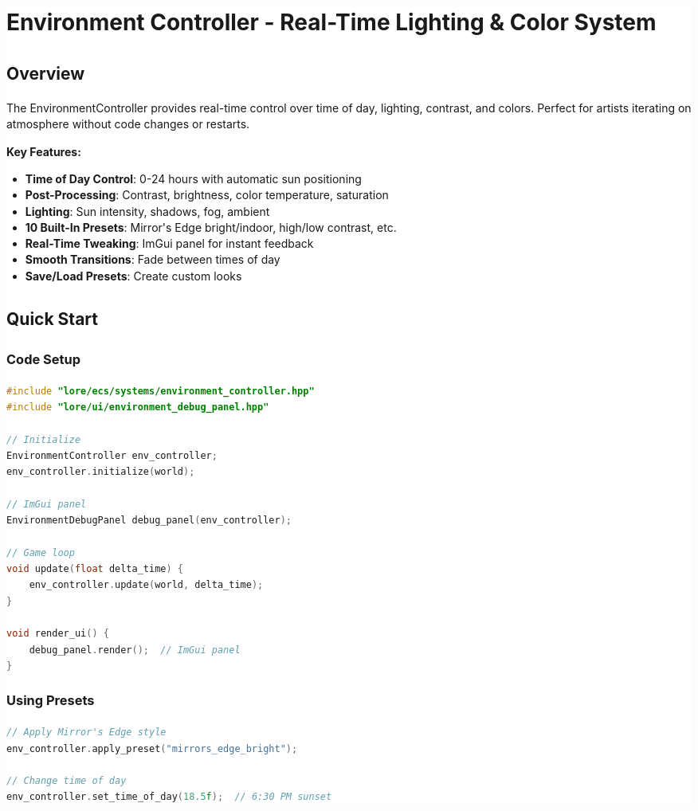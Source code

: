 # Environment Controller - Real-Time Lighting & Color System

## Overview

The EnvironmentController provides real-time control over time of day, lighting, contrast, and colors. Perfect for artists iterating on atmosphere without code changes or restarts.

**Key Features:**
- **Time of Day Control**: 0-24 hours with automatic sun positioning
- **Post-Processing**: Contrast, brightness, color temperature, saturation
- **Lighting**: Sun intensity, shadows, fog, ambient
- **10 Built-In Presets**: Mirror's Edge bright/indoor, high/low contrast, etc.
- **Real-Time Tweaking**: ImGui panel for instant feedback
- **Smooth Transitions**: Fade between times of day
- **Save/Load Presets**: Create custom looks

## Quick Start

### Code Setup

```cpp
#include "lore/ecs/systems/environment_controller.hpp"
#include "lore/ui/environment_debug_panel.hpp"

// Initialize
EnvironmentController env_controller;
env_controller.initialize(world);

// ImGui panel
EnvironmentDebugPanel debug_panel(env_controller);

// Game loop
void update(float delta_time) {
    env_controller.update(world, delta_time);
}

void render_ui() {
    debug_panel.render();  // ImGui panel
}
```

### Using Presets

```cpp
// Apply Mirror's Edge style
env_controller.apply_preset("mirrors_edge_bright");

// Change time of day
env_controller.set_time_of_day(18.5f);  // 6:30 PM sunset
```
